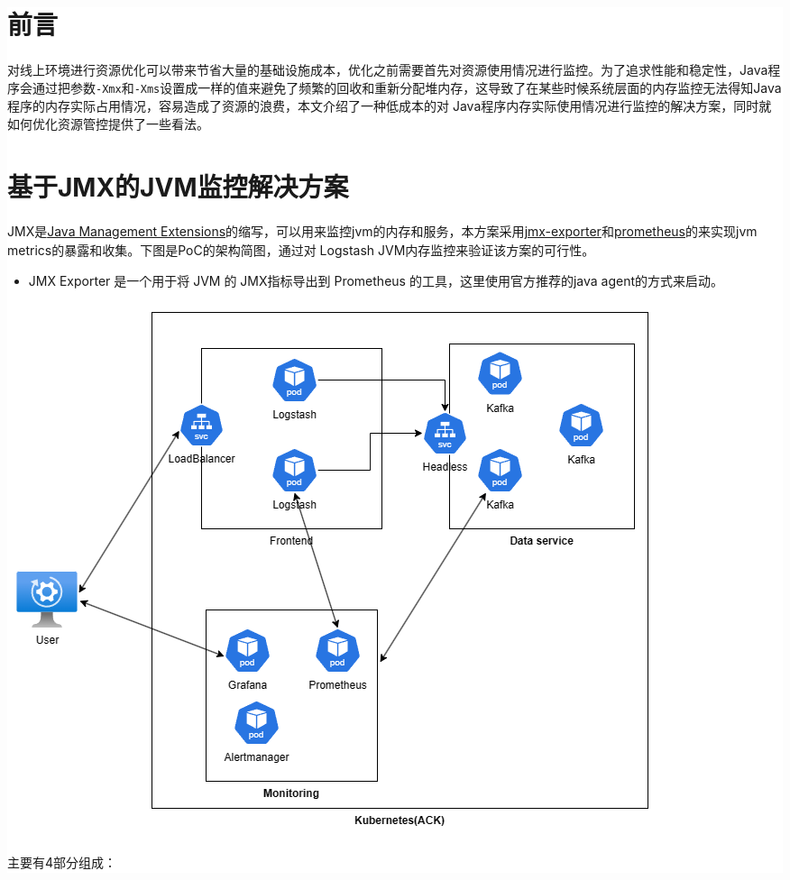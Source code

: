 # 前言

对线上环境进行资源优化可以带来节省大量的基础设施成本，优化之前需要首先对资源使用情况进行监控。为了追求性能和稳定性，Java程序会通过把参数`-Xmx`和`-Xms`设置成一样的值来避免了频繁的回收和重新分配堆内存，这导致了在某些时候系统层面的内存监控无法得知Java程序的内存实际占用情况，容易造成了资源的浪费，本文介绍了一种低成本的对 Java程序内存实际使用情况进行监控的解决方案，同时就如何优化资源管控提供了一些看法。

# 基于JMX的JVM监控解决方案

JMX是[Java Management Extensions](https://www.oracle.com/technical-resources/articles/javase/jmx.html)的缩写，可以用来监控jvm的内存和服务，本方案采用[jmx-exporter](https://github.com/prometheus/jmx_exporter)和[prometheus](https://prometheus.io/docs/introduction/overview/)的来实现jvm metrics的暴露和收集。下图是PoC的架构简图，通过对 Logstash JVM内存监控来验证该方案的可行性。

- JMX Exporter 是一个用于将 JVM 的 JMX指标导出到 Prometheus 的工具，这里使用官方推荐的java agent的方式来启动。

  



![](assets/jvm-monitoring.drawio.png)

主要有4部分组成：
